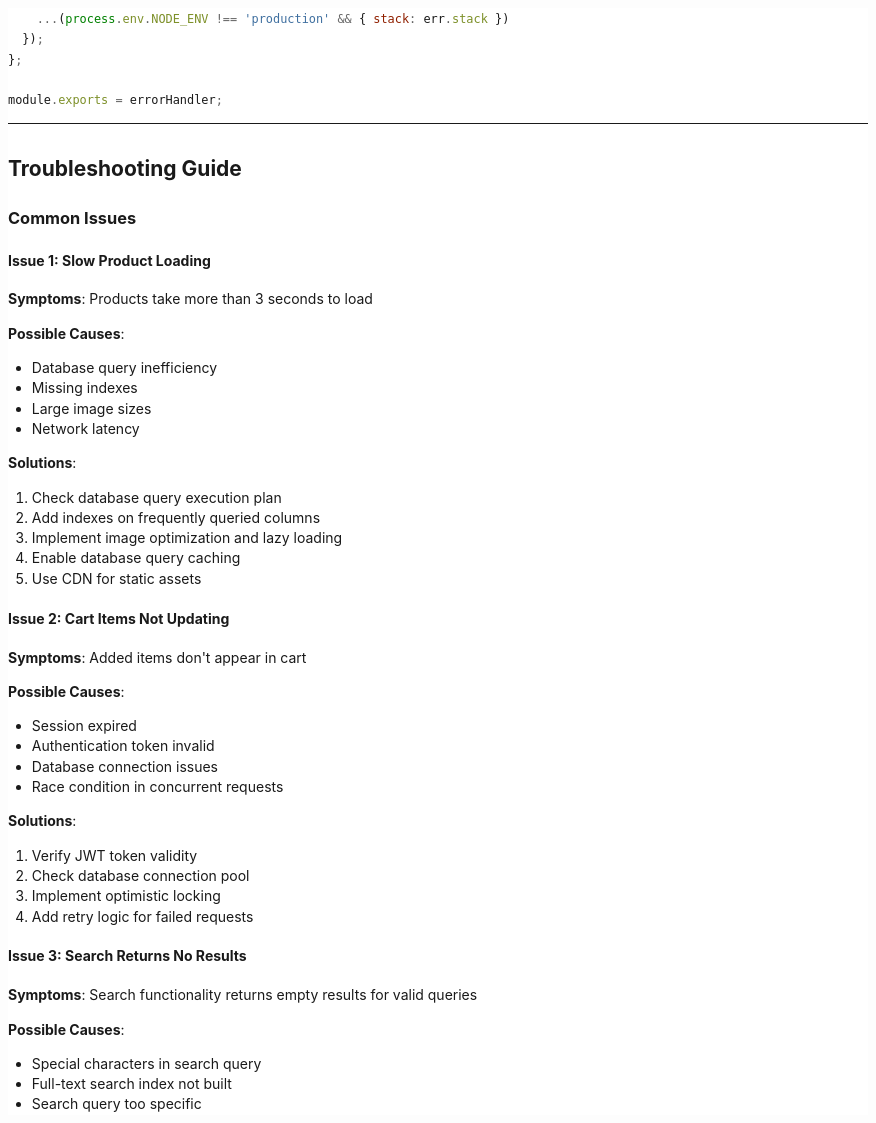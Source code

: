```javascript
    ...(process.env.NODE_ENV !== 'production' && { stack: err.stack })
  });
};

module.exports = errorHandler;
```

---

## Troubleshooting Guide

### Common Issues

#### Issue 1: Slow Product Loading

**Symptoms**: Products take more than 3 seconds to load

**Possible Causes**:
- Database query inefficiency
- Missing indexes
- Large image sizes
- Network latency

**Solutions**:
1. Check database query execution plan
2. Add indexes on frequently queried columns
3. Implement image optimization and lazy loading
4. Enable database query caching
5. Use CDN for static assets

#### Issue 2: Cart Items Not Updating

**Symptoms**: Added items don't appear in cart

**Possible Causes**:
- Session expired
- Authentication token invalid
- Database connection issues
- Race condition in concurrent requests

**Solutions**:
1. Verify JWT token validity
2. Check database connection pool
3. Implement optimistic locking
4. Add retry logic for failed requests

#### Issue 3: Search Returns No Results

**Symptoms**: Search functionality returns empty results for valid queries

**Possible Causes**:
- Special characters in search query
- Full-text search index not built
- Search query too specific
